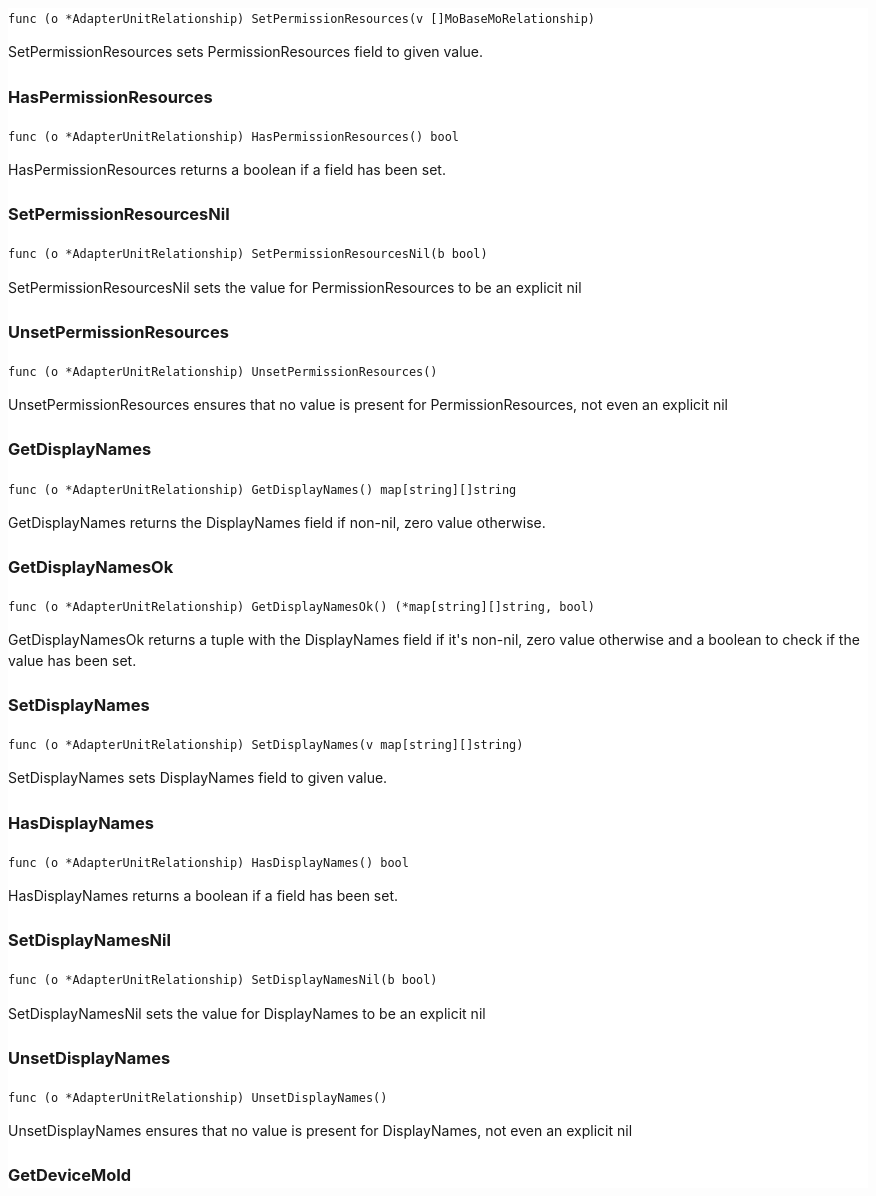 `func (o *AdapterUnitRelationship) SetPermissionResources(v []MoBaseMoRelationship)`

SetPermissionResources sets PermissionResources field to given value.

### HasPermissionResources

`func (o *AdapterUnitRelationship) HasPermissionResources() bool`

HasPermissionResources returns a boolean if a field has been set.

### SetPermissionResourcesNil

`func (o *AdapterUnitRelationship) SetPermissionResourcesNil(b bool)`

 SetPermissionResourcesNil sets the value for PermissionResources to be an explicit nil

### UnsetPermissionResources
`func (o *AdapterUnitRelationship) UnsetPermissionResources()`

UnsetPermissionResources ensures that no value is present for PermissionResources, not even an explicit nil
### GetDisplayNames

`func (o *AdapterUnitRelationship) GetDisplayNames() map[string][]string`

GetDisplayNames returns the DisplayNames field if non-nil, zero value otherwise.

### GetDisplayNamesOk

`func (o *AdapterUnitRelationship) GetDisplayNamesOk() (*map[string][]string, bool)`

GetDisplayNamesOk returns a tuple with the DisplayNames field if it's non-nil, zero value otherwise
and a boolean to check if the value has been set.

### SetDisplayNames

`func (o *AdapterUnitRelationship) SetDisplayNames(v map[string][]string)`

SetDisplayNames sets DisplayNames field to given value.

### HasDisplayNames

`func (o *AdapterUnitRelationship) HasDisplayNames() bool`

HasDisplayNames returns a boolean if a field has been set.

### SetDisplayNamesNil

`func (o *AdapterUnitRelationship) SetDisplayNamesNil(b bool)`

 SetDisplayNamesNil sets the value for DisplayNames to be an explicit nil

### UnsetDisplayNames
`func (o *AdapterUnitRelationship) UnsetDisplayNames()`

UnsetDisplayNames ensures that no value is present for DisplayNames, not even an explicit nil
### GetDeviceMoId
